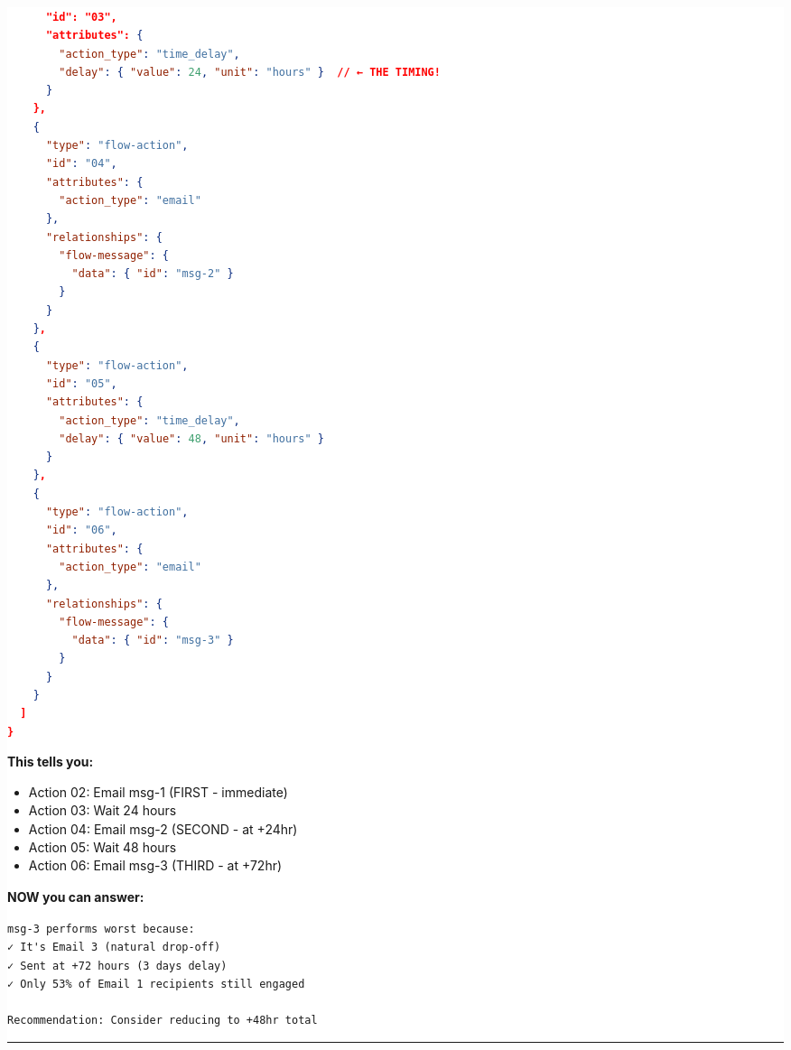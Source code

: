```json
      "id": "03",
      "attributes": {
        "action_type": "time_delay",
        "delay": { "value": 24, "unit": "hours" }  // ← THE TIMING!
      }
    },
    {
      "type": "flow-action",
      "id": "04",
      "attributes": {
        "action_type": "email"
      },
      "relationships": {
        "flow-message": {
          "data": { "id": "msg-2" }
        }
      }
    },
    {
      "type": "flow-action",
      "id": "05",
      "attributes": {
        "action_type": "time_delay",
        "delay": { "value": 48, "unit": "hours" }
      }
    },
    {
      "type": "flow-action",
      "id": "06",
      "attributes": {
        "action_type": "email"
      },
      "relationships": {
        "flow-message": {
          "data": { "id": "msg-3" }
        }
      }
    }
  ]
}
```

**This tells you:**
- Action 02: Email msg-1 (FIRST - immediate)
- Action 03: Wait 24 hours
- Action 04: Email msg-2 (SECOND - at +24hr)
- Action 05: Wait 48 hours  
- Action 06: Email msg-3 (THIRD - at +72hr)

**NOW you can answer:**
```
msg-3 performs worst because:
✓ It's Email 3 (natural drop-off)
✓ Sent at +72 hours (3 days delay)
✓ Only 53% of Email 1 recipients still engaged

Recommendation: Consider reducing to +48hr total
```

---